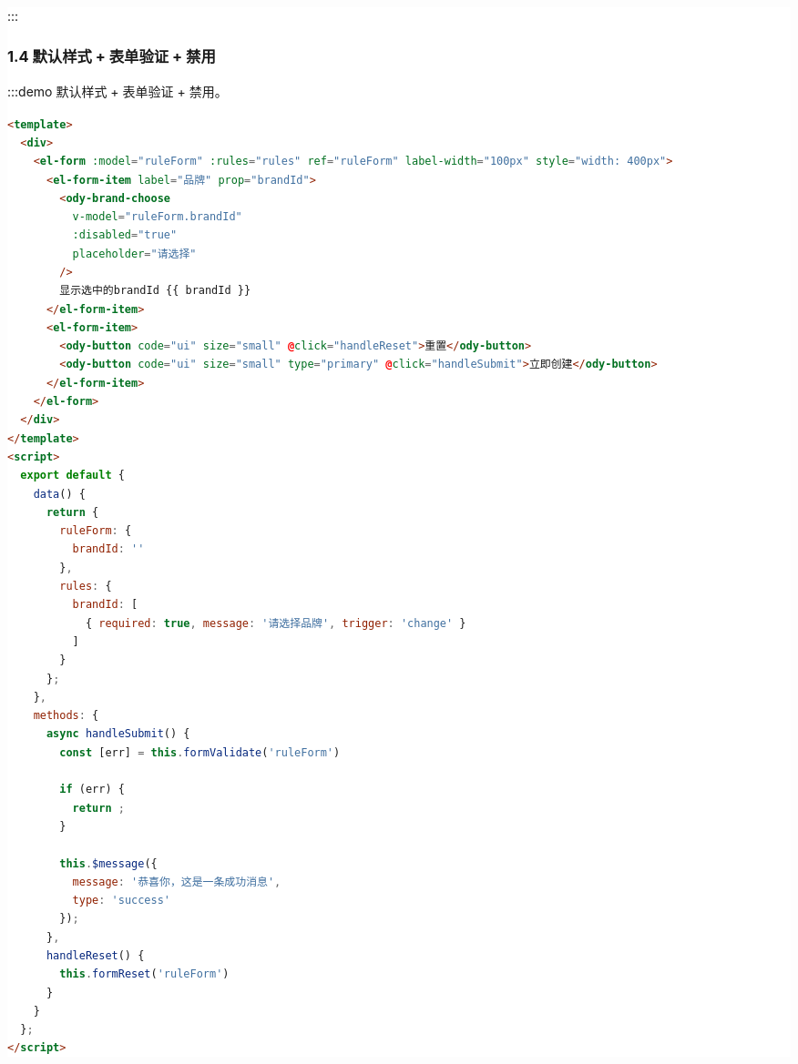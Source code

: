 :::

### 1.4 默认样式 + 表单验证 + 禁用

:::demo 默认样式 + 表单验证 + 禁用。

```html
<template>
  <div>
    <el-form :model="ruleForm" :rules="rules" ref="ruleForm" label-width="100px" style="width: 400px">
      <el-form-item label="品牌" prop="brandId">
        <ody-brand-choose
          v-model="ruleForm.brandId"
          :disabled="true"
          placeholder="请选择"
        />
        显示选中的brandId {{ brandId }}
      </el-form-item>
      <el-form-item>
        <ody-button code="ui" size="small" @click="handleReset">重置</ody-button>
        <ody-button code="ui" size="small" type="primary" @click="handleSubmit">立即创建</ody-button>
      </el-form-item>
    </el-form>
  </div>
</template>
<script>
  export default {
    data() {
      return {
        ruleForm: {
          brandId: ''
        },
        rules: {
          brandId: [
            { required: true, message: '请选择品牌', trigger: 'change' }
          ]
        }
      };
    },
    methods: {
      async handleSubmit() {
        const [err] = this.formValidate('ruleForm')

        if (err) {
          return ;
        }

        this.$message({
          message: '恭喜你，这是一条成功消息',
          type: 'success'
        });
      },
      handleReset() {
        this.formReset('ruleForm')
      }
    }
  };
</script>
```
